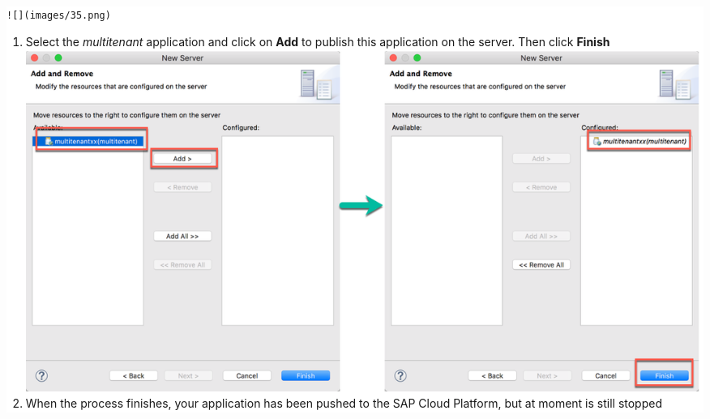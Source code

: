 	![](images/35.png)
1. Select the *multitenant* application and click on **Add** to publish this application on the server. Then click **Finish**  
	![](images/36.png)
1. When the process finishes, your application has been pushed to the SAP Cloud Platform, but at moment is still stopped  